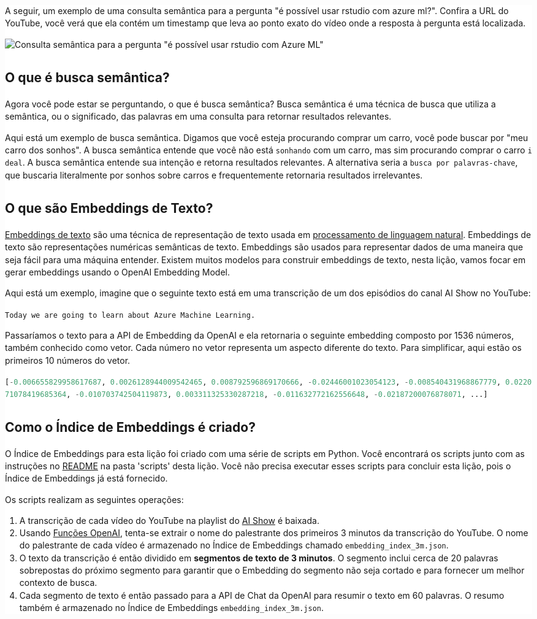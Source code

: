 A seguir, um exemplo de uma consulta semântica para a pergunta "é possível usar rstudio com azure ml?". Confira a URL do YouTube, você verá que ela contém um timestamp que leva ao ponto exato do vídeo onde a resposta à pergunta está localizada.

![Consulta semântica para a pergunta "é possível usar rstudio com Azure ML"](../../../translated_images/query-results.bb0480ebf025fac69c5179ad4d53b6627d643046838c857dc9e2b1281f1cdeb7.pt.png)

## O que é busca semântica?

Agora você pode estar se perguntando, o que é busca semântica? Busca semântica é uma técnica de busca que utiliza a semântica, ou o significado, das palavras em uma consulta para retornar resultados relevantes.

Aqui está um exemplo de busca semântica. Digamos que você esteja procurando comprar um carro, você pode buscar por "meu carro dos sonhos". A busca semântica entende que você não está `sonhando` com um carro, mas sim procurando comprar o carro `ideal`. A busca semântica entende sua intenção e retorna resultados relevantes. A alternativa seria a `busca por palavras-chave`, que buscaria literalmente por sonhos sobre carros e frequentemente retornaria resultados irrelevantes.

## O que são Embeddings de Texto?

[Embeddings de texto](https://en.wikipedia.org/wiki/Word_embedding?WT.mc_id=academic-105485-koreyst) são uma técnica de representação de texto usada em [processamento de linguagem natural](https://en.wikipedia.org/wiki/Natural_language_processing?WT.mc_id=academic-105485-koreyst). Embeddings de texto são representações numéricas semânticas de texto. Embeddings são usados para representar dados de uma maneira que seja fácil para uma máquina entender. Existem muitos modelos para construir embeddings de texto, nesta lição, vamos focar em gerar embeddings usando o OpenAI Embedding Model.

Aqui está um exemplo, imagine que o seguinte texto está em uma transcrição de um dos episódios do canal AI Show no YouTube:

```text
Today we are going to learn about Azure Machine Learning.
```

Passaríamos o texto para a API de Embedding da OpenAI e ela retornaria o seguinte embedding composto por 1536 números, também conhecido como vetor. Cada número no vetor representa um aspecto diferente do texto. Para simplificar, aqui estão os primeiros 10 números do vetor.

```python
[-0.006655829958617687, 0.0026128944009542465, 0.008792596869170666, -0.02446001023054123, -0.008540431968867779, 0.022071078419685364, -0.010703742504119873, 0.003311325330287218, -0.011632772162556648, -0.02187200076878071, ...]
```

## Como o Índice de Embeddings é criado?

O Índice de Embeddings para esta lição foi criado com uma série de scripts em Python. Você encontrará os scripts junto com as instruções no [README](./scripts/README.md?WT.mc_id=academic-105485-koreyst) na pasta 'scripts' desta lição. Você não precisa executar esses scripts para concluir esta lição, pois o Índice de Embeddings já está fornecido.

Os scripts realizam as seguintes operações:

1. A transcrição de cada vídeo do YouTube na playlist do [AI Show](https://www.youtube.com/playlist?list=PLlrxD0HtieHi0mwteKBOfEeOYf0LJU4O1) é baixada.
2. Usando [Funções OpenAI](https://learn.microsoft.com/azure/ai-services/openai/how-to/function-calling?WT.mc_id=academic-105485-koreyst), tenta-se extrair o nome do palestrante dos primeiros 3 minutos da transcrição do YouTube. O nome do palestrante de cada vídeo é armazenado no Índice de Embeddings chamado `embedding_index_3m.json`.
3. O texto da transcrição é então dividido em **segmentos de texto de 3 minutos**. O segmento inclui cerca de 20 palavras sobrepostas do próximo segmento para garantir que o Embedding do segmento não seja cortado e para fornecer um melhor contexto de busca.
4. Cada segmento de texto é então passado para a API de Chat da OpenAI para resumir o texto em 60 palavras. O resumo também é armazenado no Índice de Embeddings `embedding_index_3m.json`.
